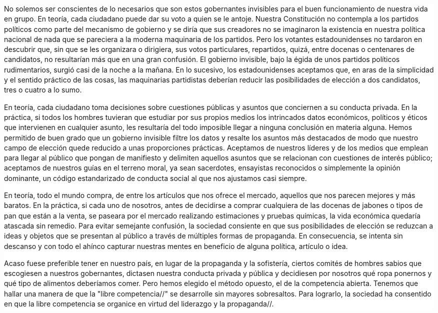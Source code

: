 No solemos ser conscientes de lo necesarios
que son estos gobernantes invisibles para el buen
funcionamiento de nuestra vida en grupo. En teoría, cada ciudadano puede dar su voto a quien se
le antoje. Nuestra Constitución no contempla a
los partidos políticos como parte del mecanismo
de gobierno y se diría que sus creadores no se imaginaron la existencia en nuestra política nacional
de nada que se pareciera a la moderna maquinaria de los partidos. Pero los votantes estadounidenses no tardaron en descubrir que, sin que se
les organizara o dirigiera, sus votos particulares,
repartidos, quizá, entre docenas o centenares de
candidatos, no resultarían más que en una gran
confusión. El gobierno invisible, bajo la égida de unos partidos políticos rudimentarios, surgió casi
de la noche a la mañana. En lo sucesivo, los estadounidenses aceptamos que, en aras de la simplicidad y el sentido práctico de las cosas, las
maquinarias partidistas deberían reducir las posibilidades de elección a dos candidatos, tres o cuatro a lo sumo. 


En teoría, cada ciudadano toma decisiones sobre cuestiones públicas y asuntos que conciernen
a su conducta privada. En la práctica, si todos los
hombres tuvieran que estudiar por sus propios
medios los intrincados datos económicos, políticos y éticos que intervienen en cualquier asunto,
les resultaría del todo imposible llegar a ninguna
conclusión en materia alguna. Hemos permitido
de buen grado que un gobierno invisible filtre los
datos y resalte los asuntos más destacados de
modo que nuestro campo de elección quede reducido a unas proporciones prácticas. Aceptamos
de nuestros líderes y de los medios que emplean
para llegar al público que pongan de manifiesto y
delimiten aquellos asuntos que se relacionan con
cuestiones de interés público; aceptamos de nuestros guías en el terreno moral, ya sean sacerdotes,
ensayistas reconocidos o simplemente la opinión
dominante, un código estandarizado de conducta
social al que nos ajustamos casi siempre. 


En teoría, todo el mundo compra, de entre los artículos que nos ofrece el mercado, aquellos que nos parecen mejores y más baratos. En la
práctica, si cada uno de nosotros, antes de decidirse a comprar cualquiera de las docenas de jabones o tipos de pan que están a la venta, se paseara
por el mercado realizando estimaciones y pruebas
químicas, la vida económica quedaría atascada sin
remedio. Para evitar semejante confusión, la sociedad consiente en que sus posibilidades de elección
se reduzcan a ideas y objetos que se presentan al
público a través de múltiples formas de propaganda. En consecuencia, se intenta sin descanso y
con todo el ahínco capturar nuestras mentes en
beneficio de alguna política, artículo o idea.


Acaso fuese preferible tener en nuestro país,
en lugar de la propaganda y la sofistería, ciertos
comités de hombres sabios que escogiesen a nuestros gobernantes, dictasen nuestra conducta privada y pública y decidiesen por nosotros qué ropa
ponernos y qué tipo de alimentos deberíamos comer. Pero hemos elegido el método opuesto, el de
la competencia abierta. Tenemos que hallar una
manera de que la "libre competencia//" se desarrolle
sin mayores sobresaltos. Para lograrlo, la sociedad
ha consentido en que la libre competencia se organice en virtud del liderazgo y la propaganda//.
